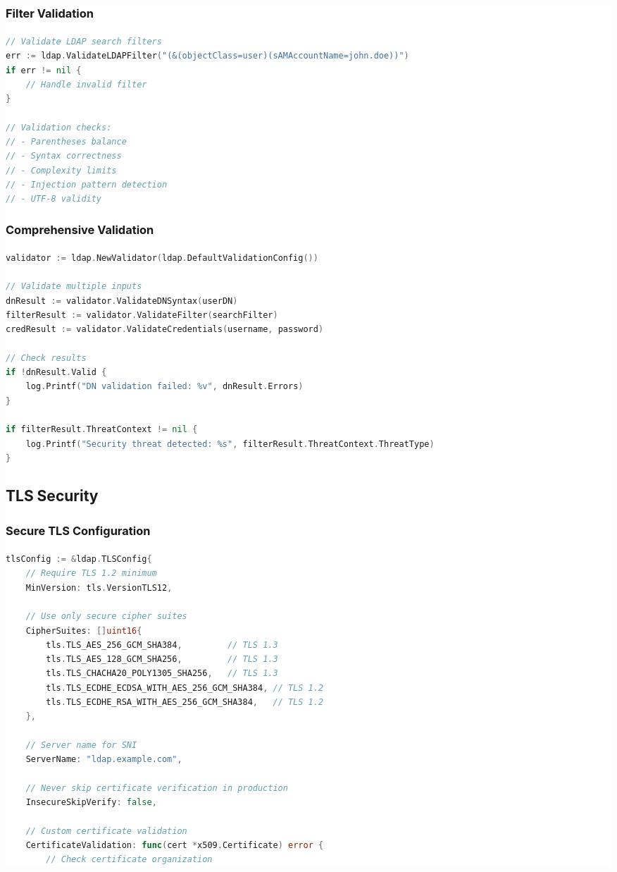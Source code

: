 ### Filter Validation

```go
// Validate LDAP search filters
err := ldap.ValidateLDAPFilter("(&(objectClass=user)(sAMAccountName=john.doe))")
if err != nil {
    // Handle invalid filter
}

// Validation checks:
// - Parentheses balance
// - Syntax correctness
// - Complexity limits
// - Injection pattern detection
// - UTF-8 validity
```

### Comprehensive Validation

```go
validator := ldap.NewValidator(ldap.DefaultValidationConfig())

// Validate multiple inputs
dnResult := validator.ValidateDNSyntax(userDN)
filterResult := validator.ValidateFilter(searchFilter)
credResult := validator.ValidateCredentials(username, password)

// Check results
if !dnResult.Valid {
    log.Printf("DN validation failed: %v", dnResult.Errors)
}

if filterResult.ThreatContext != nil {
    log.Printf("Security threat detected: %s", filterResult.ThreatContext.ThreatType)
}
```

## TLS Security

### Secure TLS Configuration

```go
tlsConfig := &ldap.TLSConfig{
    // Require TLS 1.2 minimum
    MinVersion: tls.VersionTLS12,
    
    // Use only secure cipher suites
    CipherSuites: []uint16{
        tls.TLS_AES_256_GCM_SHA384,         // TLS 1.3
        tls.TLS_AES_128_GCM_SHA256,         // TLS 1.3
        tls.TLS_CHACHA20_POLY1305_SHA256,   // TLS 1.3
        tls.TLS_ECDHE_ECDSA_WITH_AES_256_GCM_SHA384, // TLS 1.2
        tls.TLS_ECDHE_RSA_WITH_AES_256_GCM_SHA384,   // TLS 1.2
    },
    
    // Server name for SNI
    ServerName: "ldap.example.com",
    
    // Never skip certificate verification in production
    InsecureSkipVerify: false,
    
    // Custom certificate validation
    CertificateValidation: func(cert *x509.Certificate) error {
        // Check certificate organization
```